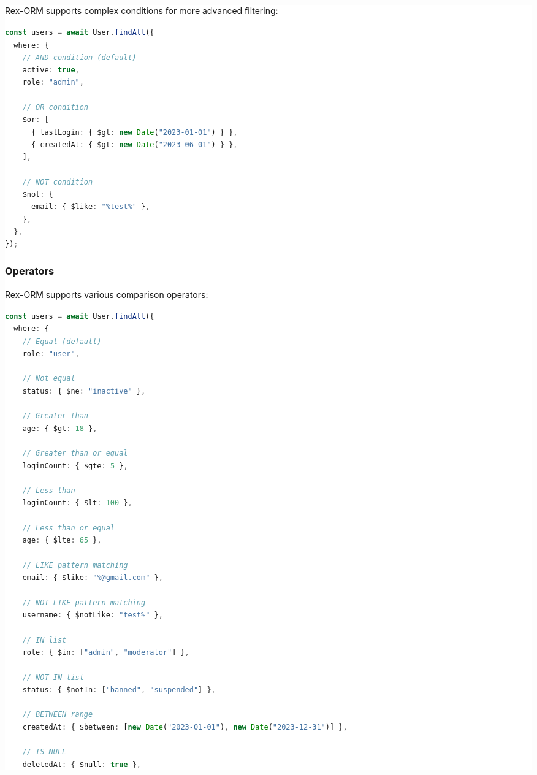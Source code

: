 Rex-ORM supports complex conditions for more advanced filtering:

```typescript
const users = await User.findAll({
  where: {
    // AND condition (default)
    active: true,
    role: "admin",

    // OR condition
    $or: [
      { lastLogin: { $gt: new Date("2023-01-01") } },
      { createdAt: { $gt: new Date("2023-06-01") } },
    ],

    // NOT condition
    $not: {
      email: { $like: "%test%" },
    },
  },
});
```

### Operators

Rex-ORM supports various comparison operators:

```typescript
const users = await User.findAll({
  where: {
    // Equal (default)
    role: "user",

    // Not equal
    status: { $ne: "inactive" },

    // Greater than
    age: { $gt: 18 },

    // Greater than or equal
    loginCount: { $gte: 5 },

    // Less than
    loginCount: { $lt: 100 },

    // Less than or equal
    age: { $lte: 65 },

    // LIKE pattern matching
    email: { $like: "%@gmail.com" },

    // NOT LIKE pattern matching
    username: { $notLike: "test%" },

    // IN list
    role: { $in: ["admin", "moderator"] },

    // NOT IN list
    status: { $notIn: ["banned", "suspended"] },

    // BETWEEN range
    createdAt: { $between: [new Date("2023-01-01"), new Date("2023-12-31")] },

    // IS NULL
    deletedAt: { $null: true },
```